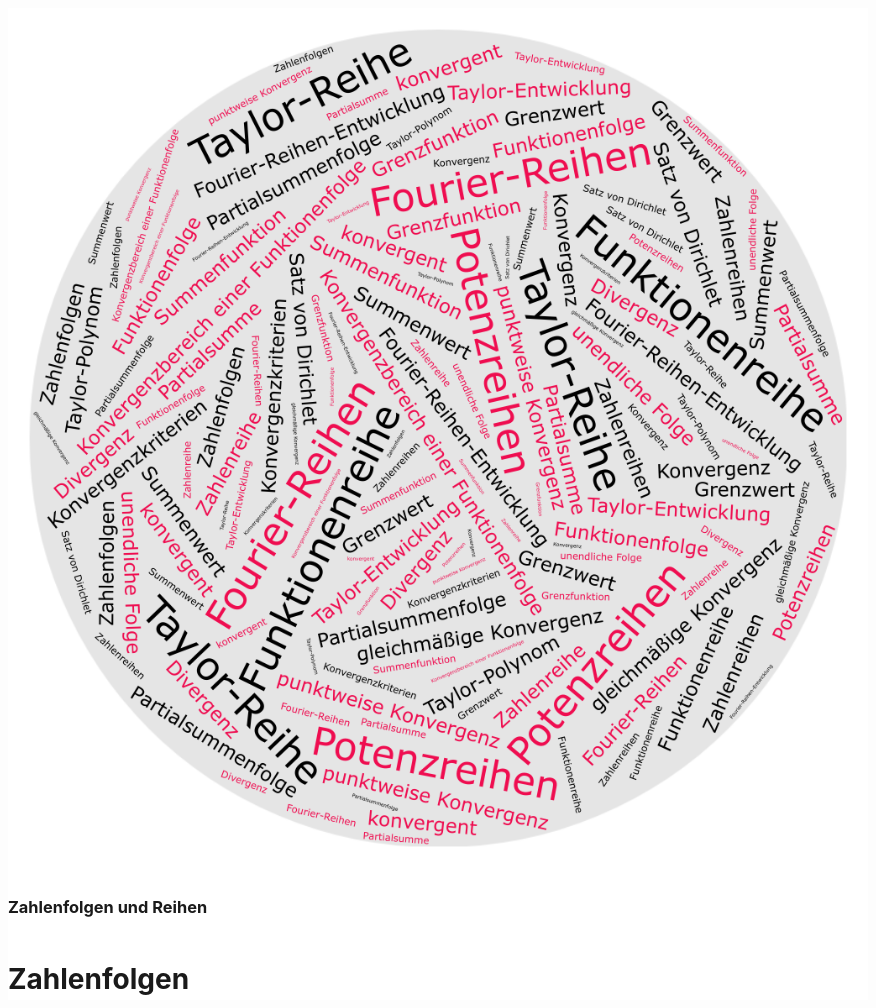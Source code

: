 ![wordcloud-Funktionenreihen](img/wordcloud_Funktionenreihen-2.png)


### Zahlenfolgen und Reihen

Zahlenfolgen
============

